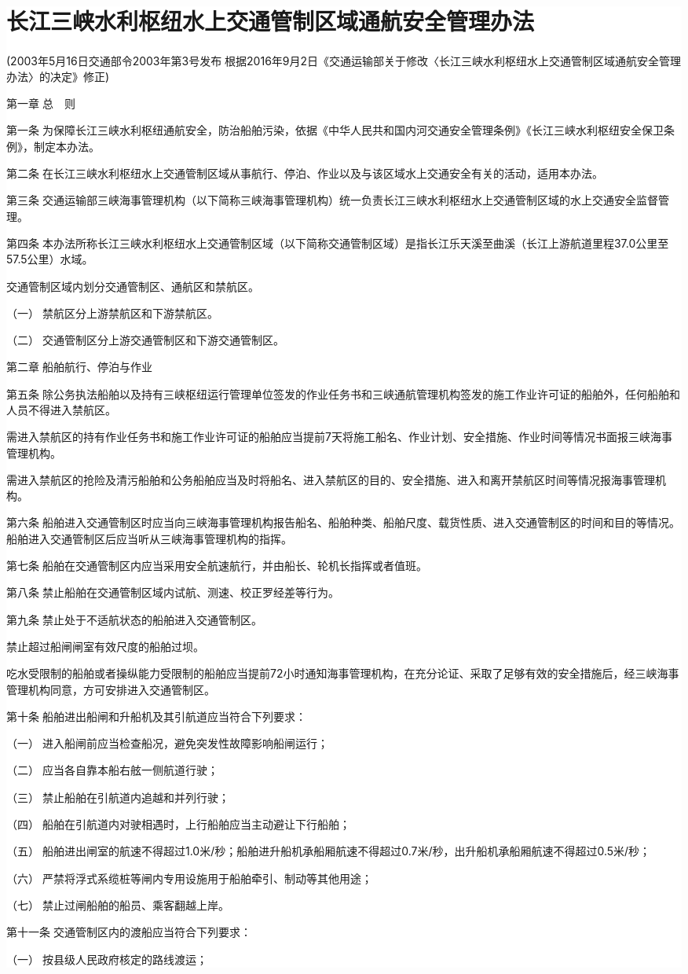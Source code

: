 # 长江三峡水利枢纽水上交通管制区域通航安全管理办法

(2003年5月16日交通部令2003年第3号发布  根据2016年9月2日《交通运输部关于修改〈长江三峡水利枢纽水上交通管制区域通航安全管理办法〉的决定》修正)


第一章 总  则



第一条 为保障长江三峡水利枢纽通航安全，防治船舶污染，依据《中华人民共和国内河交通安全管理条例》《长江三峡水利枢纽安全保卫条例》，制定本办法。

第二条 在长江三峡水利枢纽水上交通管制区域从事航行、停泊、作业以及与该区域水上交通安全有关的活动，适用本办法。

第三条 交通运输部三峡海事管理机构（以下简称三峡海事管理机构）统一负责长江三峡水利枢纽水上交通管制区域的水上交通安全监督管理。

第四条 本办法所称长江三峡水利枢纽水上交通管制区域（以下简称交通管制区域）是指长江乐天溪至曲溪（长江上游航道里程37.0公里至57.5公里）水域。

交通管制区域内划分交通管制区、通航区和禁航区。

（一） 禁航区分上游禁航区和下游禁航区。

（二） 交通管制区分上游交通管制区和下游交通管制区。



第二章 船舶航行、停泊与作业



第五条 除公务执法船舶以及持有三峡枢纽运行管理单位签发的作业任务书和三峡通航管理机构签发的施工作业许可证的船舶外，任何船舶和人员不得进入禁航区。

需进入禁航区的持有作业任务书和施工作业许可证的船舶应当提前7天将施工船名、作业计划、安全措施、作业时间等情况书面报三峡海事管理机构。

需进入禁航区的抢险及清污船舶和公务船舶应当及时将船名、进入禁航区的目的、安全措施、进入和离开禁航区时间等情况报海事管理机构。

第六条 船舶进入交通管制区时应当向三峡海事管理机构报告船名、船舶种类、船舶尺度、载货性质、进入交通管制区的时间和目的等情况。船舶进入交通管制区后应当听从三峡海事管理机构的指挥。

第七条 船舶在交通管制区内应当采用安全航速航行，并由船长、轮机长指挥或者值班。

第八条 禁止船舶在交通管制区域内试航、测速、校正罗经差等行为。

第九条 禁止处于不适航状态的船舶进入交通管制区。

禁止超过船闸闸室有效尺度的船舶过坝。

吃水受限制的船舶或者操纵能力受限制的船舶应当提前72小时通知海事管理机构，在充分论证、采取了足够有效的安全措施后，经三峡海事管理机构同意，方可安排进入交通管制区。

第十条 船舶进出船闸和升船机及其引航道应当符合下列要求：

（一） 进入船闸前应当检查船况，避免突发性故障影响船闸运行；

（二） 应当各自靠本船右舷一侧航道行驶；

（三） 禁止船舶在引航道内追越和并列行驶；

（四） 船舶在引航道内对驶相遇时，上行船舶应当主动避让下行船舶；

（五） 船舶进出闸室的航速不得超过1.0米/秒；船舶进升船机承船厢航速不得超过0.7米/秒，出升船机承船厢航速不得超过0.5米/秒；

（六） 严禁将浮式系缆桩等闸内专用设施用于船舶牵引、制动等其他用途；

（七） 禁止过闸船舶的船员、乘客翻越上岸。

第十一条 交通管制区内的渡船应当符合下列要求：

（一） 按县级人民政府核定的路线渡运；

